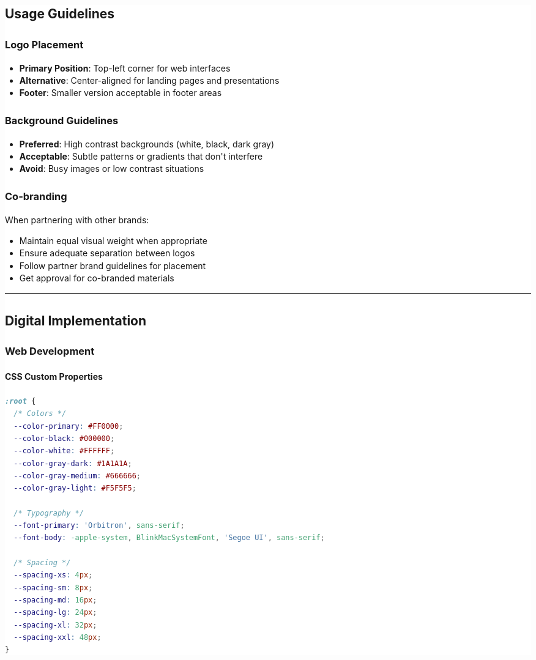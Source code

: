 
## Usage Guidelines

### Logo Placement
- **Primary Position**: Top-left corner for web interfaces
- **Alternative**: Center-aligned for landing pages and presentations
- **Footer**: Smaller version acceptable in footer areas

### Background Guidelines
- **Preferred**: High contrast backgrounds (white, black, dark gray)
- **Acceptable**: Subtle patterns or gradients that don't interfere
- **Avoid**: Busy images or low contrast situations

### Co-branding
When partnering with other brands:
- Maintain equal visual weight when appropriate
- Ensure adequate separation between logos
- Follow partner brand guidelines for placement
- Get approval for co-branded materials

---

## Digital Implementation

### Web Development

#### CSS Custom Properties
```css
:root {
  /* Colors */
  --color-primary: #FF0000;
  --color-black: #000000;
  --color-white: #FFFFFF;
  --color-gray-dark: #1A1A1A;
  --color-gray-medium: #666666;
  --color-gray-light: #F5F5F5;
  
  /* Typography */
  --font-primary: 'Orbitron', sans-serif;
  --font-body: -apple-system, BlinkMacSystemFont, 'Segoe UI', sans-serif;
  
  /* Spacing */
  --spacing-xs: 4px;
  --spacing-sm: 8px;
  --spacing-md: 16px;
  --spacing-lg: 24px;
  --spacing-xl: 32px;
  --spacing-xxl: 48px;
}
```
